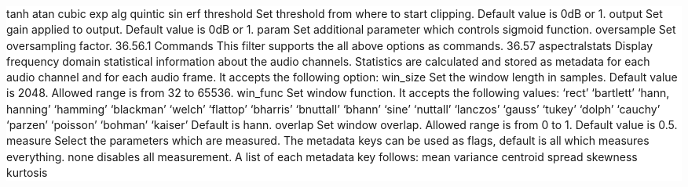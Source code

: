 tanh
atan
cubic
exp
alg
quintic
sin
erf
threshold
Set threshold from where to start clipping. Default value is 0dB or 1.
output
Set gain applied to output. Default value is 0dB or 1.
param
Set additional parameter which controls sigmoid function.
oversample
Set oversampling factor.
36.56.1 Commands
This filter supports the all above options as commands.
36.57 aspectralstats
Display frequency domain statistical information about the audio channels.
Statistics are calculated and stored as metadata for each audio channel and for each audio frame.
It accepts the following option:
win_size
Set the window length in samples. Default value is 2048.
Allowed range is from 32 to 65536.
win_func
Set window function.
It accepts the following values:
‘rect’
‘bartlett’
‘hann, hanning’
‘hamming’
‘blackman’
‘welch’
‘flattop’
‘bharris’
‘bnuttall’
‘bhann’
‘sine’
‘nuttall’
‘lanczos’
‘gauss’
‘tukey’
‘dolph’
‘cauchy’
‘parzen’
‘poisson’
‘bohman’
‘kaiser’
Default is hann.
overlap
Set window overlap. Allowed range is from 0
to 1. Default value is 0.5.
measure
Select the parameters which are measured. The metadata keys can
be used as flags, default is all which measures everything.
none disables all measurement.
A list of each metadata key follows:
mean
variance
centroid
spread
skewness
kurtosis